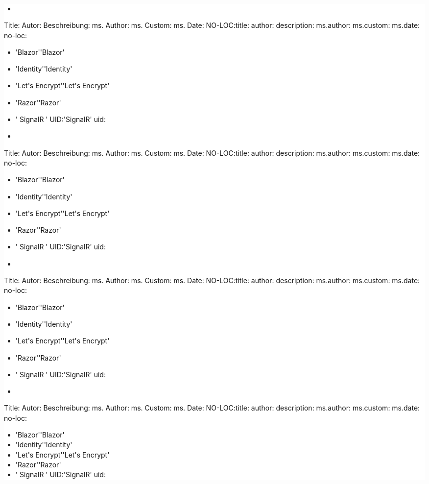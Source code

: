 -
<span data-ttu-id="e33a5-308">Title: Autor: Beschreibung: ms. Author: ms. Custom: ms. Date: NO-LOC:</span><span class="sxs-lookup"><span data-stu-id="e33a5-308">title: author: description: ms.author: ms.custom: ms.date: no-loc:</span></span>
- <span data-ttu-id="e33a5-309">'Blazor'</span><span class="sxs-lookup"><span data-stu-id="e33a5-309">'Blazor'</span></span>
- <span data-ttu-id="e33a5-310">'Identity'</span><span class="sxs-lookup"><span data-stu-id="e33a5-310">'Identity'</span></span>
- <span data-ttu-id="e33a5-311">'Let's Encrypt'</span><span class="sxs-lookup"><span data-stu-id="e33a5-311">'Let's Encrypt'</span></span>
- <span data-ttu-id="e33a5-312">'Razor'</span><span class="sxs-lookup"><span data-stu-id="e33a5-312">'Razor'</span></span>
- <span data-ttu-id="e33a5-313">' SignalR ' UID:</span><span class="sxs-lookup"><span data-stu-id="e33a5-313">'SignalR' uid:</span></span> 

-
<span data-ttu-id="e33a5-314">Title: Autor: Beschreibung: ms. Author: ms. Custom: ms. Date: NO-LOC:</span><span class="sxs-lookup"><span data-stu-id="e33a5-314">title: author: description: ms.author: ms.custom: ms.date: no-loc:</span></span>
- <span data-ttu-id="e33a5-315">'Blazor'</span><span class="sxs-lookup"><span data-stu-id="e33a5-315">'Blazor'</span></span>
- <span data-ttu-id="e33a5-316">'Identity'</span><span class="sxs-lookup"><span data-stu-id="e33a5-316">'Identity'</span></span>
- <span data-ttu-id="e33a5-317">'Let's Encrypt'</span><span class="sxs-lookup"><span data-stu-id="e33a5-317">'Let's Encrypt'</span></span>
- <span data-ttu-id="e33a5-318">'Razor'</span><span class="sxs-lookup"><span data-stu-id="e33a5-318">'Razor'</span></span>
- <span data-ttu-id="e33a5-319">' SignalR ' UID:</span><span class="sxs-lookup"><span data-stu-id="e33a5-319">'SignalR' uid:</span></span> 

-
<span data-ttu-id="e33a5-320">Title: Autor: Beschreibung: ms. Author: ms. Custom: ms. Date: NO-LOC:</span><span class="sxs-lookup"><span data-stu-id="e33a5-320">title: author: description: ms.author: ms.custom: ms.date: no-loc:</span></span>
- <span data-ttu-id="e33a5-321">'Blazor'</span><span class="sxs-lookup"><span data-stu-id="e33a5-321">'Blazor'</span></span>
- <span data-ttu-id="e33a5-322">'Identity'</span><span class="sxs-lookup"><span data-stu-id="e33a5-322">'Identity'</span></span>
- <span data-ttu-id="e33a5-323">'Let's Encrypt'</span><span class="sxs-lookup"><span data-stu-id="e33a5-323">'Let's Encrypt'</span></span>
- <span data-ttu-id="e33a5-324">'Razor'</span><span class="sxs-lookup"><span data-stu-id="e33a5-324">'Razor'</span></span>
- <span data-ttu-id="e33a5-325">' SignalR ' UID:</span><span class="sxs-lookup"><span data-stu-id="e33a5-325">'SignalR' uid:</span></span> 

-
<span data-ttu-id="e33a5-326">Title: Autor: Beschreibung: ms. Author: ms. Custom: ms. Date: NO-LOC:</span><span class="sxs-lookup"><span data-stu-id="e33a5-326">title: author: description: ms.author: ms.custom: ms.date: no-loc:</span></span>
- <span data-ttu-id="e33a5-327">'Blazor'</span><span class="sxs-lookup"><span data-stu-id="e33a5-327">'Blazor'</span></span>
- <span data-ttu-id="e33a5-328">'Identity'</span><span class="sxs-lookup"><span data-stu-id="e33a5-328">'Identity'</span></span>
- <span data-ttu-id="e33a5-329">'Let's Encrypt'</span><span class="sxs-lookup"><span data-stu-id="e33a5-329">'Let's Encrypt'</span></span>
- <span data-ttu-id="e33a5-330">'Razor'</span><span class="sxs-lookup"><span data-stu-id="e33a5-330">'Razor'</span></span>
- <span data-ttu-id="e33a5-331">' SignalR ' UID:</span><span class="sxs-lookup"><span data-stu-id="e33a5-331">'SignalR' uid:</span></span> 
